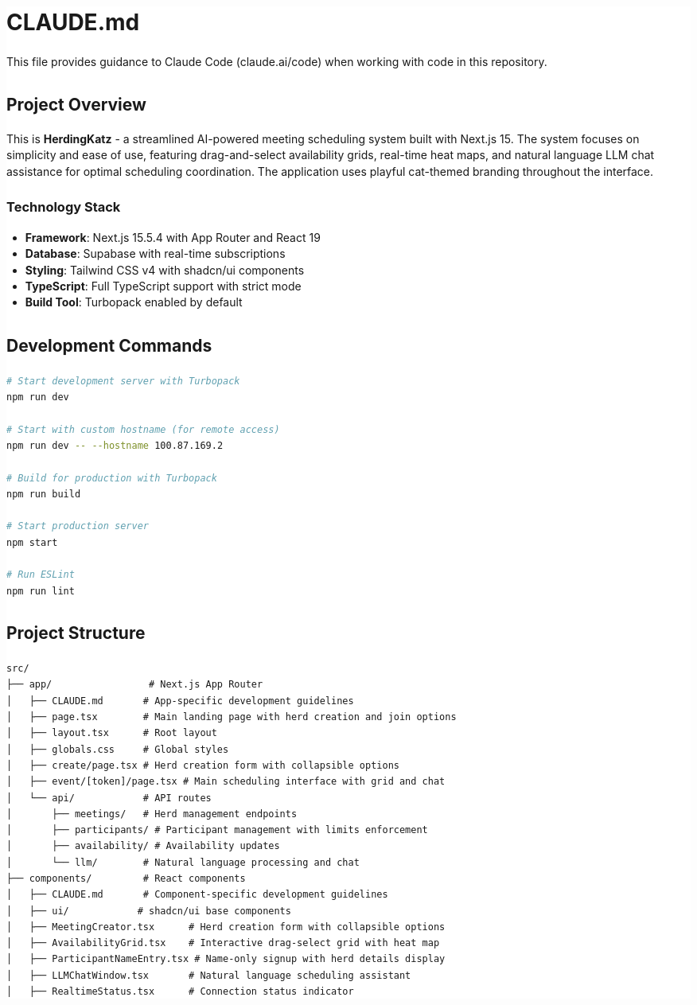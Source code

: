 # CLAUDE.md

This file provides guidance to Claude Code (claude.ai/code) when working with code in this repository.

## Project Overview

This is **HerdingKatz** - a streamlined AI-powered meeting scheduling system built with Next.js 15. The system focuses on simplicity and ease of use, featuring drag-and-select availability grids, real-time heat maps, and natural language LLM chat assistance for optimal scheduling coordination. The application uses playful cat-themed branding throughout the interface.

### Technology Stack
- **Framework**: Next.js 15.5.4 with App Router and React 19
- **Database**: Supabase with real-time subscriptions
- **Styling**: Tailwind CSS v4 with shadcn/ui components
- **TypeScript**: Full TypeScript support with strict mode
- **Build Tool**: Turbopack enabled by default

## Development Commands

```bash
# Start development server with Turbopack
npm run dev

# Start with custom hostname (for remote access)
npm run dev -- --hostname 100.87.169.2

# Build for production with Turbopack
npm run build

# Start production server
npm start

# Run ESLint
npm run lint
```

## Project Structure

```
src/
├── app/                 # Next.js App Router
│   ├── CLAUDE.md       # App-specific development guidelines
│   ├── page.tsx        # Main landing page with herd creation and join options
│   ├── layout.tsx      # Root layout
│   ├── globals.css     # Global styles
│   ├── create/page.tsx # Herd creation form with collapsible options
│   ├── event/[token]/page.tsx # Main scheduling interface with grid and chat
│   └── api/            # API routes
│       ├── meetings/   # Herd management endpoints
│       ├── participants/ # Participant management with limits enforcement
│       ├── availability/ # Availability updates
│       └── llm/        # Natural language processing and chat
├── components/         # React components
│   ├── CLAUDE.md       # Component-specific development guidelines
│   ├── ui/            # shadcn/ui base components
│   ├── MeetingCreator.tsx      # Herd creation form with collapsible options
│   ├── AvailabilityGrid.tsx    # Interactive drag-select grid with heat map
│   ├── ParticipantNameEntry.tsx # Name-only signup with herd details display
│   ├── LLMChatWindow.tsx       # Natural language scheduling assistant
│   ├── RealtimeStatus.tsx      # Connection status indicator
```